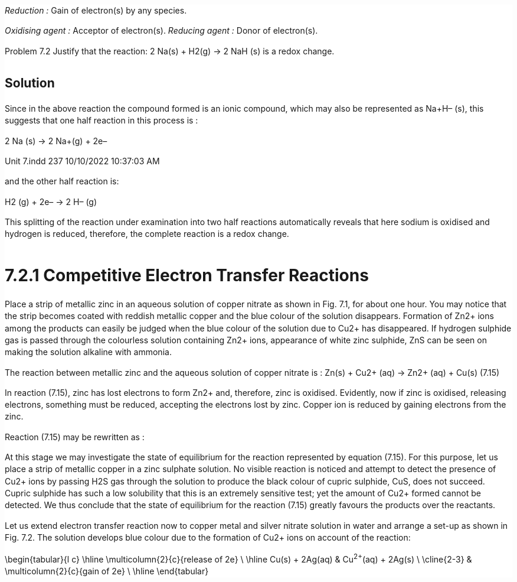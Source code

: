 *Reduction :* Gain of electron(s) by any species.

*Oxidising agent :* Acceptor of electron(s). *Reducing agent :* Donor of electron(s).

Problem 7.2 Justify that the reaction: 2 Na(s) + H2(g) → 2 NaH (s) is a redox change.

## Solution

Since in the above reaction the compound formed is an ionic compound, which may also be represented as Na+H– (s), this suggests that one half reaction in this process is :

2 Na (s) → 2 Na+(g) + 2e–

Unit 7.indd 237 10/10/2022 10:37:03 AM

and the other half reaction is:

H2 (g) + 2e– → 2 H– (g)

This splitting of the reaction under examination into two half reactions automatically reveals that here sodium is oxidised and hydrogen is reduced, therefore, the complete reaction is a redox change.

# 7.2.1 Competitive Electron Transfer Reactions

Place a strip of metallic zinc in an aqueous solution of copper nitrate as shown in Fig. 7.1, for about one hour. You may notice that the strip becomes coated with reddish metallic copper and the blue colour of the solution disappears. Formation of Zn2+ ions among the products can easily be judged when the blue colour of the solution due to Cu2+ has disappeared. If hydrogen sulphide gas is passed through the colourless solution containing Zn2+ ions, appearance of white zinc sulphide, ZnS can be seen on making the solution alkaline with ammonia.

The reaction between metallic zinc and the aqueous solution of copper nitrate is : Zn(s) + Cu2+ (aq) → Zn2+ (aq) + Cu(s) (7.15)

In reaction (7.15), zinc has lost electrons to form Zn2+ and, therefore, zinc is oxidised. Evidently, now if zinc is oxidised, releasing electrons, something must be reduced, accepting the electrons lost by zinc. Copper ion is reduced by gaining electrons from the zinc.

Reaction (7.15) may be rewritten as :

At this stage we may investigate the state of equilibrium for the reaction represented by equation (7.15). For this purpose, let us place a strip of metallic copper in a zinc sulphate solution. No visible reaction is noticed and attempt to detect the presence of Cu2+ ions by passing H2S gas through the solution to produce the black colour of cupric sulphide, CuS, does not succeed. Cupric sulphide has such a low solubility that this is an extremely sensitive test; yet the amount of Cu2+ formed cannot be detected. We thus conclude that the state of equilibrium for the reaction (7.15) greatly favours the products over the reactants.

Let us extend electron transfer reaction now to copper metal and silver nitrate solution in water and arrange a set-up as shown in Fig. 7.2. The solution develops blue colour due to the formation of Cu2+ ions on account of the reaction:

  
  
\begin{tabular}{l c} \hline \multicolumn{2}{c}{release of 2e} \\ \hline Cu(s) + 2Ag(aq) & Cu${}^{2+}$(aq) + 2Ag(s) \\ \cline{2-3} & \multicolumn{2}{c}{gain of 2e} \\ \hline \end{tabular}  
  